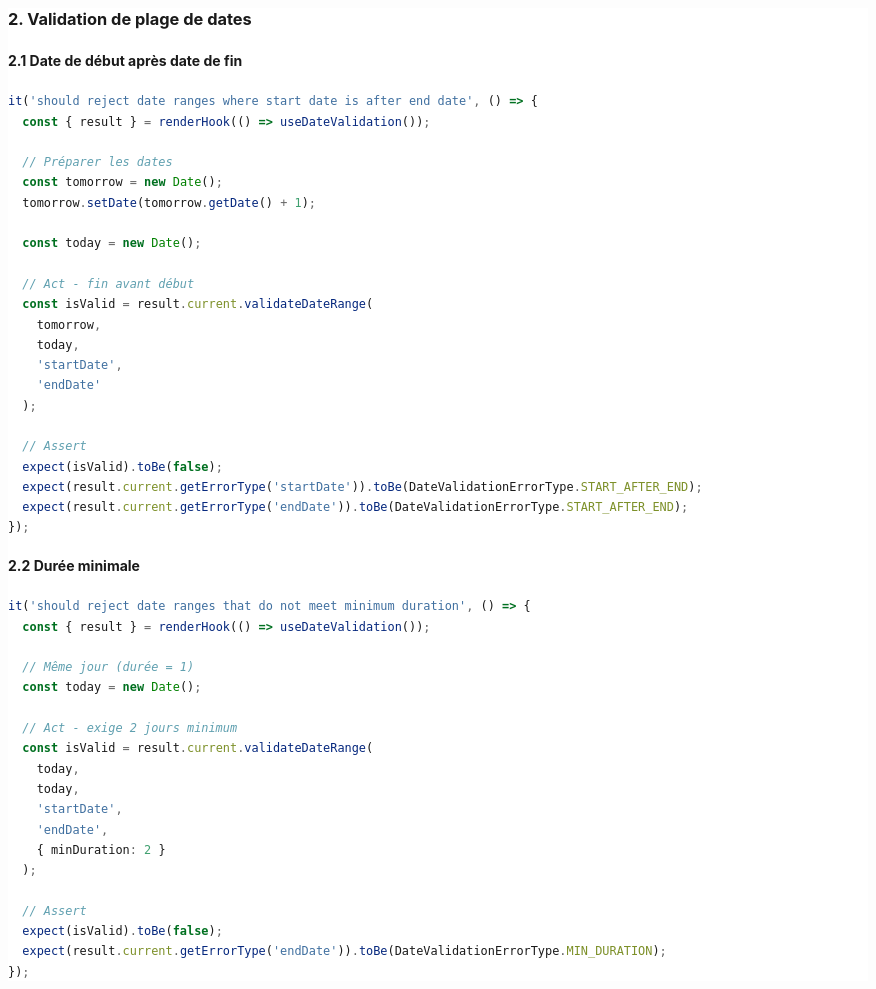 ### 2. Validation de plage de dates

#### 2.1 Date de début après date de fin

```typescript
it('should reject date ranges where start date is after end date', () => {
  const { result } = renderHook(() => useDateValidation());
  
  // Préparer les dates
  const tomorrow = new Date();
  tomorrow.setDate(tomorrow.getDate() + 1);
  
  const today = new Date();
  
  // Act - fin avant début
  const isValid = result.current.validateDateRange(
    tomorrow,
    today,
    'startDate',
    'endDate'
  );
  
  // Assert
  expect(isValid).toBe(false);
  expect(result.current.getErrorType('startDate')).toBe(DateValidationErrorType.START_AFTER_END);
  expect(result.current.getErrorType('endDate')).toBe(DateValidationErrorType.START_AFTER_END);
});
```

#### 2.2 Durée minimale

```typescript
it('should reject date ranges that do not meet minimum duration', () => {
  const { result } = renderHook(() => useDateValidation());
  
  // Même jour (durée = 1)
  const today = new Date();
  
  // Act - exige 2 jours minimum
  const isValid = result.current.validateDateRange(
    today,
    today,
    'startDate',
    'endDate',
    { minDuration: 2 }
  );
  
  // Assert
  expect(isValid).toBe(false);
  expect(result.current.getErrorType('endDate')).toBe(DateValidationErrorType.MIN_DURATION);
});
```
